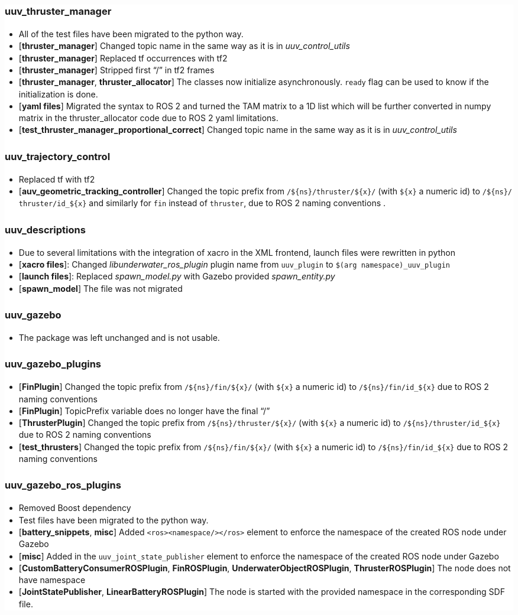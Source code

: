 ### uuv_thruster_manager

- All of the test files have been migrated to the python way.
- [**thruster_manager**] Changed topic name in the same way as it is in *uuv_control_utils*
- [**thruster_manager**] Replaced tf occurrences with tf2
- [**thruster_manager**] Stripped first “/” in tf2 frames
- [**thruster_manager**, **thruster_allocator**] The classes now initialize asynchronously. `ready` flag can be used to know if the initialization is done.
- [**yaml files**] Migrated the syntax to ROS 2 and turned the TAM matrix to a 1D list which will be further converted in numpy matrix in the thruster_allocator code due to ROS 2 yaml limitations.
- [**test_thruster_manager_proportional_correct**] Changed topic name in the same way as it is in *uuv_control_utils*  

### uuv_trajectory_control
- Replaced tf with tf2
- [**auv_geometric_tracking_controller**] Changed the topic prefix from `/${ns}/thruster/${x}/`  (with `${x}` a numeric id)  to `/${ns}/thruster/id_${x}` and similarly for `fin` instead of `thruster`, due to ROS 2 naming conventions .

### uuv_descriptions

- Due to several limitations with the integration of xacro in the XML frontend, launch files were rewritten in python
- [**xacro files**]: Changed *libunderwater_ros_plugin* plugin name from `uuv_plugin` to `$(arg namespace)_uuv_plugin`  
- [**launch files**]: Replaced *spawn_model.py* with Gazebo provided *spawn_entity.py*
- [**spawn_model**] The file was not migrated

### uuv_gazebo

- The package was left unchanged and is not usable.

### uuv_gazebo_plugins

- [**FinPlugin**] Changed the topic prefix from `/${ns}/fin/${x}/`  (with `${x}` a numeric id)  to `/${ns}/fin/id_${x}` due to ROS 2 naming conventions
- [**FinPlugin**] TopicPrefix variable does no longer have the final “/”
- [**ThrusterPlugin**] Changed the topic prefix from `/${ns}/thruster/${x}/`  (with `${x}` a numeric id)  to `/${ns}/thruster/id_${x}` due to ROS 2 naming conventions
- [**test_thrusters**] Changed the topic prefix from `/${ns}/fin/${x}/`  (with `${x}` a numeric id)  to `/${ns}/fin/id_${x}` due to ROS 2 naming conventions

### uuv_gazebo_ros_plugins

- Removed Boost dependency
- Test files have been migrated to the python way.
- [**battery_snippets**, **misc**] Added `<ros><namespace/></ros>` element to enforce the namespace of the created ROS node under Gazebo
- [**misc**] Added <ros><namespace/></ros> in the `uuv_joint_state_publisher` element to enforce the namespace of the created ROS node under Gazebo
- [**CustomBatteryConsumerROSPlugin**, **FinROSPlugin**, **UnderwaterObjectROSPlugin**, **ThrusterROSPlugin**] The node does not have namespace
- [**JointStatePublisher**, **LinearBatteryROSPlugin**] The node is started with the provided namespace in the corresponding SDF file.
